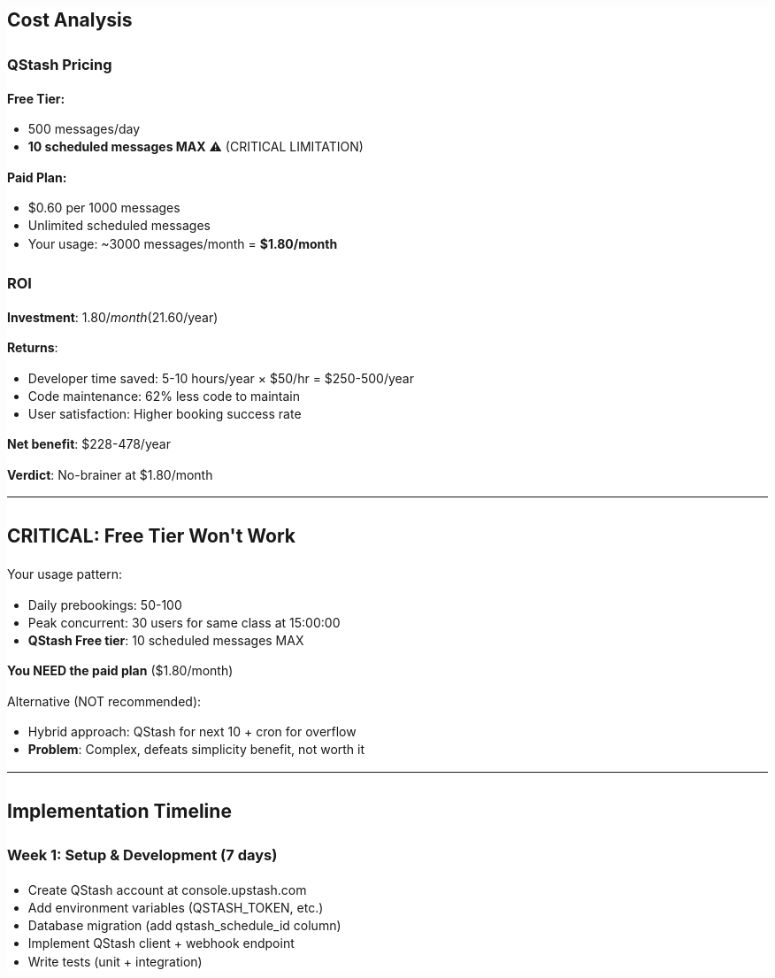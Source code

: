 
## Cost Analysis

### QStash Pricing

**Free Tier:**
- 500 messages/day
- **10 scheduled messages MAX** ⚠️ (CRITICAL LIMITATION)

**Paid Plan:**
- $0.60 per 1000 messages
- Unlimited scheduled messages
- Your usage: ~3000 messages/month = **$1.80/month**

### ROI

**Investment**: $1.80/month ($21.60/year)

**Returns**:
- Developer time saved: 5-10 hours/year × $50/hr = $250-500/year
- Code maintenance: 62% less code to maintain
- User satisfaction: Higher booking success rate

**Net benefit**: $228-478/year

**Verdict**: No-brainer at $1.80/month

---

## CRITICAL: Free Tier Won't Work

Your usage pattern:
- Daily prebookings: 50-100
- Peak concurrent: 30 users for same class at 15:00:00
- **QStash Free tier**: 10 scheduled messages MAX

**You NEED the paid plan** ($1.80/month)

Alternative (NOT recommended):
- Hybrid approach: QStash for next 10 + cron for overflow
- **Problem**: Complex, defeats simplicity benefit, not worth it

---

## Implementation Timeline

### Week 1: Setup & Development (7 days)
- Create QStash account at console.upstash.com
- Add environment variables (QSTASH_TOKEN, etc.)
- Database migration (add qstash_schedule_id column)
- Implement QStash client + webhook endpoint
- Write tests (unit + integration)
